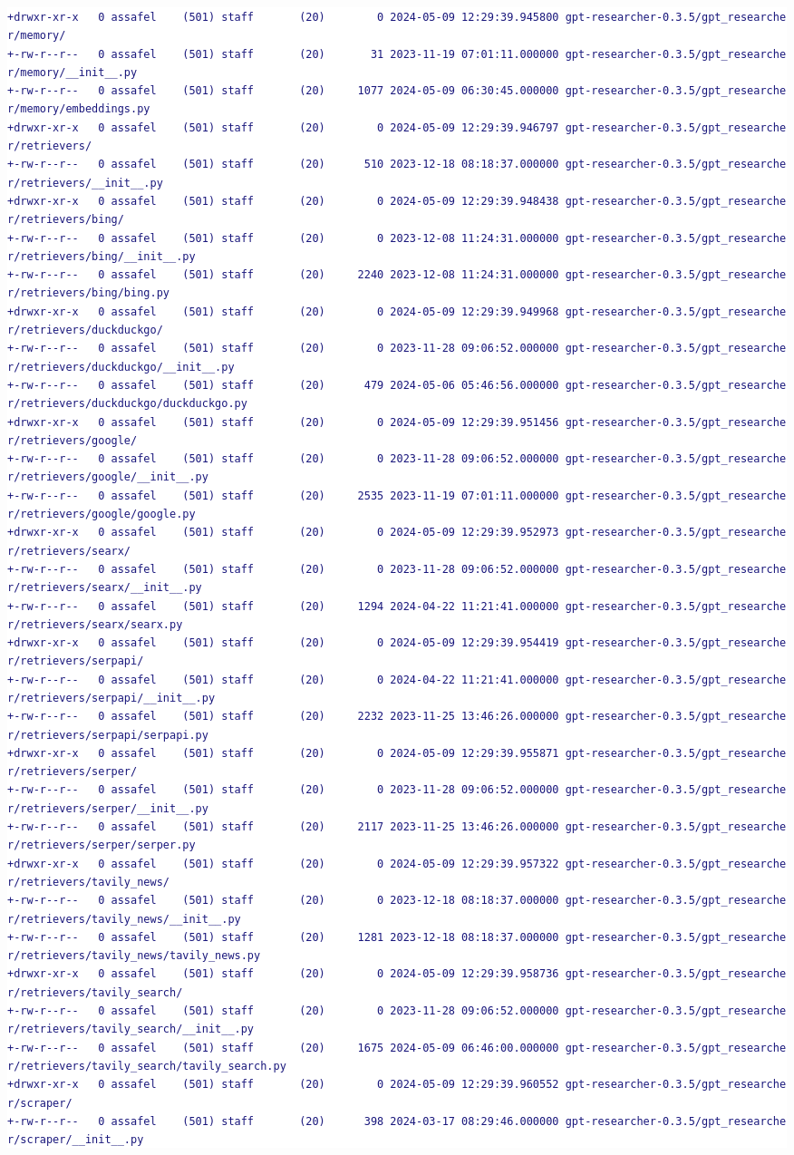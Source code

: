 ```diff
+drwxr-xr-x   0 assafel    (501) staff       (20)        0 2024-05-09 12:29:39.945800 gpt-researcher-0.3.5/gpt_researcher/memory/
+-rw-r--r--   0 assafel    (501) staff       (20)       31 2023-11-19 07:01:11.000000 gpt-researcher-0.3.5/gpt_researcher/memory/__init__.py
+-rw-r--r--   0 assafel    (501) staff       (20)     1077 2024-05-09 06:30:45.000000 gpt-researcher-0.3.5/gpt_researcher/memory/embeddings.py
+drwxr-xr-x   0 assafel    (501) staff       (20)        0 2024-05-09 12:29:39.946797 gpt-researcher-0.3.5/gpt_researcher/retrievers/
+-rw-r--r--   0 assafel    (501) staff       (20)      510 2023-12-18 08:18:37.000000 gpt-researcher-0.3.5/gpt_researcher/retrievers/__init__.py
+drwxr-xr-x   0 assafel    (501) staff       (20)        0 2024-05-09 12:29:39.948438 gpt-researcher-0.3.5/gpt_researcher/retrievers/bing/
+-rw-r--r--   0 assafel    (501) staff       (20)        0 2023-12-08 11:24:31.000000 gpt-researcher-0.3.5/gpt_researcher/retrievers/bing/__init__.py
+-rw-r--r--   0 assafel    (501) staff       (20)     2240 2023-12-08 11:24:31.000000 gpt-researcher-0.3.5/gpt_researcher/retrievers/bing/bing.py
+drwxr-xr-x   0 assafel    (501) staff       (20)        0 2024-05-09 12:29:39.949968 gpt-researcher-0.3.5/gpt_researcher/retrievers/duckduckgo/
+-rw-r--r--   0 assafel    (501) staff       (20)        0 2023-11-28 09:06:52.000000 gpt-researcher-0.3.5/gpt_researcher/retrievers/duckduckgo/__init__.py
+-rw-r--r--   0 assafel    (501) staff       (20)      479 2024-05-06 05:46:56.000000 gpt-researcher-0.3.5/gpt_researcher/retrievers/duckduckgo/duckduckgo.py
+drwxr-xr-x   0 assafel    (501) staff       (20)        0 2024-05-09 12:29:39.951456 gpt-researcher-0.3.5/gpt_researcher/retrievers/google/
+-rw-r--r--   0 assafel    (501) staff       (20)        0 2023-11-28 09:06:52.000000 gpt-researcher-0.3.5/gpt_researcher/retrievers/google/__init__.py
+-rw-r--r--   0 assafel    (501) staff       (20)     2535 2023-11-19 07:01:11.000000 gpt-researcher-0.3.5/gpt_researcher/retrievers/google/google.py
+drwxr-xr-x   0 assafel    (501) staff       (20)        0 2024-05-09 12:29:39.952973 gpt-researcher-0.3.5/gpt_researcher/retrievers/searx/
+-rw-r--r--   0 assafel    (501) staff       (20)        0 2023-11-28 09:06:52.000000 gpt-researcher-0.3.5/gpt_researcher/retrievers/searx/__init__.py
+-rw-r--r--   0 assafel    (501) staff       (20)     1294 2024-04-22 11:21:41.000000 gpt-researcher-0.3.5/gpt_researcher/retrievers/searx/searx.py
+drwxr-xr-x   0 assafel    (501) staff       (20)        0 2024-05-09 12:29:39.954419 gpt-researcher-0.3.5/gpt_researcher/retrievers/serpapi/
+-rw-r--r--   0 assafel    (501) staff       (20)        0 2024-04-22 11:21:41.000000 gpt-researcher-0.3.5/gpt_researcher/retrievers/serpapi/__init__.py
+-rw-r--r--   0 assafel    (501) staff       (20)     2232 2023-11-25 13:46:26.000000 gpt-researcher-0.3.5/gpt_researcher/retrievers/serpapi/serpapi.py
+drwxr-xr-x   0 assafel    (501) staff       (20)        0 2024-05-09 12:29:39.955871 gpt-researcher-0.3.5/gpt_researcher/retrievers/serper/
+-rw-r--r--   0 assafel    (501) staff       (20)        0 2023-11-28 09:06:52.000000 gpt-researcher-0.3.5/gpt_researcher/retrievers/serper/__init__.py
+-rw-r--r--   0 assafel    (501) staff       (20)     2117 2023-11-25 13:46:26.000000 gpt-researcher-0.3.5/gpt_researcher/retrievers/serper/serper.py
+drwxr-xr-x   0 assafel    (501) staff       (20)        0 2024-05-09 12:29:39.957322 gpt-researcher-0.3.5/gpt_researcher/retrievers/tavily_news/
+-rw-r--r--   0 assafel    (501) staff       (20)        0 2023-12-18 08:18:37.000000 gpt-researcher-0.3.5/gpt_researcher/retrievers/tavily_news/__init__.py
+-rw-r--r--   0 assafel    (501) staff       (20)     1281 2023-12-18 08:18:37.000000 gpt-researcher-0.3.5/gpt_researcher/retrievers/tavily_news/tavily_news.py
+drwxr-xr-x   0 assafel    (501) staff       (20)        0 2024-05-09 12:29:39.958736 gpt-researcher-0.3.5/gpt_researcher/retrievers/tavily_search/
+-rw-r--r--   0 assafel    (501) staff       (20)        0 2023-11-28 09:06:52.000000 gpt-researcher-0.3.5/gpt_researcher/retrievers/tavily_search/__init__.py
+-rw-r--r--   0 assafel    (501) staff       (20)     1675 2024-05-09 06:46:00.000000 gpt-researcher-0.3.5/gpt_researcher/retrievers/tavily_search/tavily_search.py
+drwxr-xr-x   0 assafel    (501) staff       (20)        0 2024-05-09 12:29:39.960552 gpt-researcher-0.3.5/gpt_researcher/scraper/
+-rw-r--r--   0 assafel    (501) staff       (20)      398 2024-03-17 08:29:46.000000 gpt-researcher-0.3.5/gpt_researcher/scraper/__init__.py
```